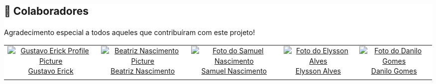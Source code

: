 
<h2 id="colab">🤝 Colaboradores</h2>

Agradecimento especial a todos aqueles que contribuíram com este projeto!

<table>
  <tr>
    <td align="center">
      <a href="#">
        <img src="https://avatars.githubusercontent.com/u/105515712?v=4" width="100px;" alt="Gustavo Erick Profile Picture"/><br>
        <sub>
          <a href="https://github.com/GustavoErick">Gustavo Erick</a>
        </sub>
      </a>
    </td>
    <td align="center">
      <a href="#">
        <img src="https://avatars.githubusercontent.com/u/105880814?v=4" width="100px;" alt="Beatriz Nascimento Picture"/><br>
        <sub>
          <a href="https://github.com/beatriznnascimento">Beatriz Nascimento</a>
        </sub>
      </a>
    </td>
    <td align="center">
      <a href="#">
        <img src="https://avatars.githubusercontent.com/u/101434230?v=4" width="100px;" alt="Foto do Samuel Nascimento"/><br>
        <sub>
         <a href="https://github.com/samuelnasc-dev">Samuel Nascimento</a>
        </sub>
      </a>
    </td>
    <td align="center">
      <a href="#">
        <img src="https://avatars.githubusercontent.com/u/101982315?v=4" width="100px;" alt="Foto do Elysson Alves"/><br>
        <sub>
          <a href="https://github.com/ElyssonAlvs">Elysson Alves</a>
        </sub>
      </a>
    </td>
        <td align="center">
      <a href="#">
        <img src="https://avatars.githubusercontent.com/u/85910011?v=4" width="100px;" alt="Foto do Danilo Gomes"/><br>
        <sub>
          <a href="https://github.com/danilosgomes">Danilo Gomes</a>
        </sub>
      </a>
    </td>
  </tr>
</table>
